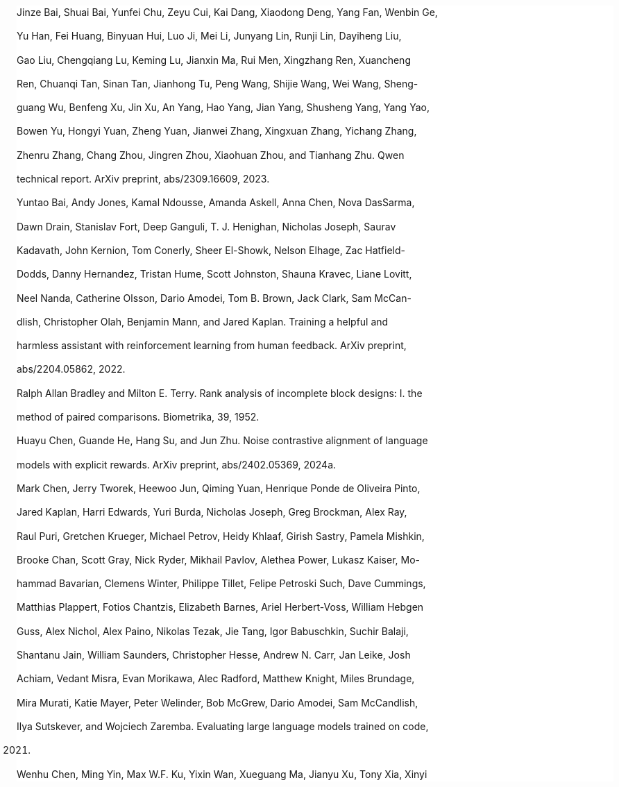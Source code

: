 Jinze Bai, Shuai Bai, Yunfei Chu, Zeyu Cui, Kai Dang, Xiaodong Deng, Yang Fan, Wenbin Ge,

Yu Han, Fei Huang, Binyuan Hui, Luo Ji, Mei Li, Junyang Lin, Runji Lin, Dayiheng Liu,

Gao Liu, Chengqiang Lu, Keming Lu, Jianxin Ma, Rui Men, Xingzhang Ren, Xuancheng

Ren, Chuanqi Tan, Sinan Tan, Jianhong Tu, Peng Wang, Shijie Wang, Wei Wang, Sheng-

guang Wu, Benfeng Xu, Jin Xu, An Yang, Hao Yang, Jian Yang, Shusheng Yang, Yang Yao,

Bowen Yu, Hongyi Yuan, Zheng Yuan, Jianwei Zhang, Xingxuan Zhang, Yichang Zhang,

Zhenru Zhang, Chang Zhou, Jingren Zhou, Xiaohuan Zhou, and Tianhang Zhu. Qwen

technical report. ArXiv preprint, abs/2309.16609, 2023.

Yuntao Bai, Andy Jones, Kamal Ndousse, Amanda Askell, Anna Chen, Nova DasSarma,

Dawn Drain, Stanislav Fort, Deep Ganguli, T. J. Henighan, Nicholas Joseph, Saurav

Kadavath, John Kernion, Tom Conerly, Sheer El-Showk, Nelson Elhage, Zac Hatfield-

Dodds, Danny Hernandez, Tristan Hume, Scott Johnston, Shauna Kravec, Liane Lovitt,

Neel Nanda, Catherine Olsson, Dario Amodei, Tom B. Brown, Jack Clark, Sam McCan-

dlish, Christopher Olah, Benjamin Mann, and Jared Kaplan. Training a helpful and

harmless assistant with reinforcement learning from human feedback. ArXiv preprint,

abs/2204.05862, 2022.

Ralph Allan Bradley and Milton E. Terry. Rank analysis of incomplete block designs: I. the

method of paired comparisons. Biometrika, 39, 1952.

Huayu Chen, Guande He, Hang Su, and Jun Zhu. Noise contrastive alignment of language

models with explicit rewards. ArXiv preprint, abs/2402.05369, 2024a.

Mark Chen, Jerry Tworek, Heewoo Jun, Qiming Yuan, Henrique Ponde de Oliveira Pinto,

Jared Kaplan, Harri Edwards, Yuri Burda, Nicholas Joseph, Greg Brockman, Alex Ray,

Raul Puri, Gretchen Krueger, Michael Petrov, Heidy Khlaaf, Girish Sastry, Pamela Mishkin,

Brooke Chan, Scott Gray, Nick Ryder, Mikhail Pavlov, Alethea Power, Lukasz Kaiser, Mo-

hammad Bavarian, Clemens Winter, Philippe Tillet, Felipe Petroski Such, Dave Cummings,

Matthias Plappert, Fotios Chantzis, Elizabeth Barnes, Ariel Herbert-Voss, William Hebgen

Guss, Alex Nichol, Alex Paino, Nikolas Tezak, Jie Tang, Igor Babuschkin, Suchir Balaji,

Shantanu Jain, William Saunders, Christopher Hesse, Andrew N. Carr, Jan Leike, Josh

Achiam, Vedant Misra, Evan Morikawa, Alec Radford, Matthew Knight, Miles Brundage,

Mira Murati, Katie Mayer, Peter Welinder, Bob McGrew, Dario Amodei, Sam McCandlish,

Ilya Sutskever, and Wojciech Zaremba. Evaluating large language models trained on code,

2021.

Wenhu Chen, Ming Yin, Max W.F. Ku, Yixin Wan, Xueguang Ma, Jianyu Xu, Tony Xia, Xinyi
